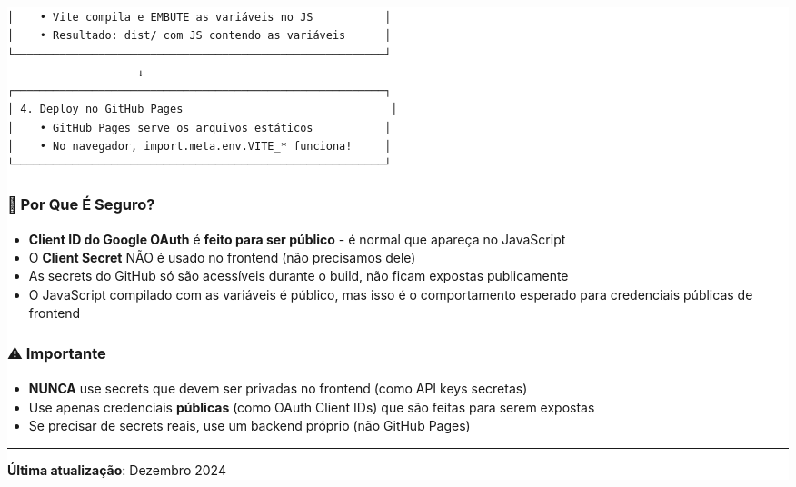 ```
│    • Vite compila e EMBUTE as variáveis no JS           │
│    • Resultado: dist/ com JS contendo as variáveis      │
└─────────────────────────────────────────────────────────┘
                    ↓
┌─────────────────────────────────────────────────────────┐
│ 4. Deploy no GitHub Pages                                │
│    • GitHub Pages serve os arquivos estáticos           │
│    • No navegador, import.meta.env.VITE_* funciona!     │
└─────────────────────────────────────────────────────────┘
```

### 🔐 Por Que É Seguro?

- **Client ID do Google OAuth** é **feito para ser público** - é normal que apareça no JavaScript
- O **Client Secret** NÃO é usado no frontend (não precisamos dele)
- As secrets do GitHub só são acessíveis durante o build, não ficam expostas publicamente
- O JavaScript compilado com as variáveis é público, mas isso é o comportamento esperado para credenciais públicas de frontend

### ⚠️ Importante

- **NUNCA** use secrets que devem ser privadas no frontend (como API keys secretas)
- Use apenas credenciais **públicas** (como OAuth Client IDs) que são feitas para serem expostas
- Se precisar de secrets reais, use um backend próprio (não GitHub Pages)

---

**Última atualização**: Dezembro 2024

